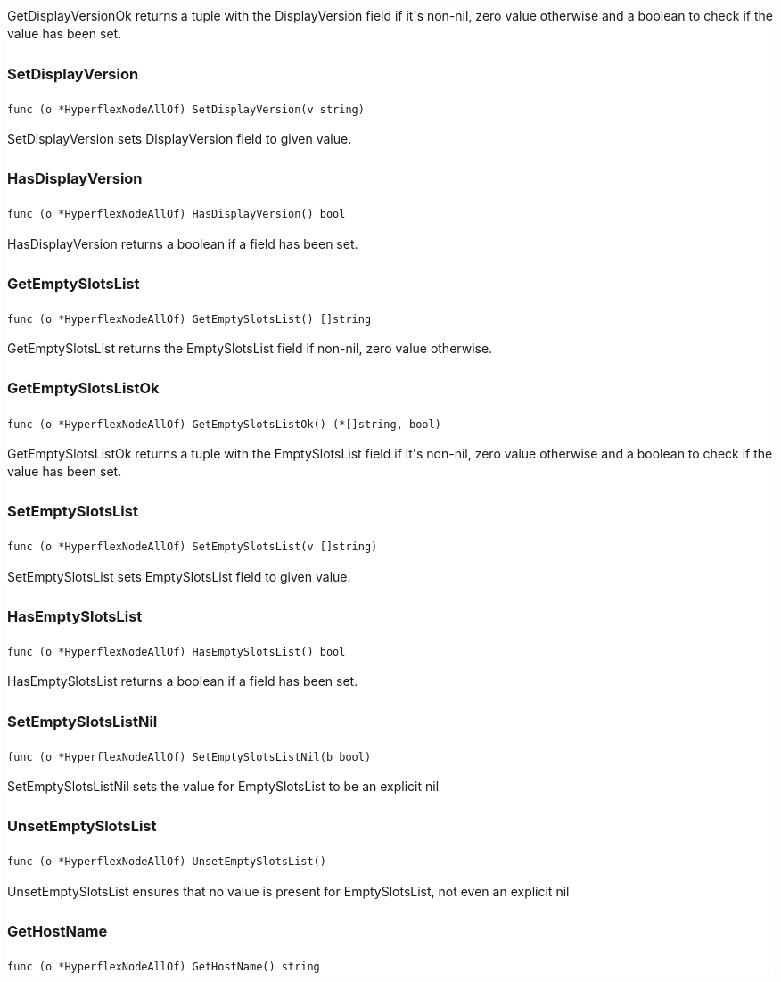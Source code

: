 GetDisplayVersionOk returns a tuple with the DisplayVersion field if it's non-nil, zero value otherwise
and a boolean to check if the value has been set.

### SetDisplayVersion

`func (o *HyperflexNodeAllOf) SetDisplayVersion(v string)`

SetDisplayVersion sets DisplayVersion field to given value.

### HasDisplayVersion

`func (o *HyperflexNodeAllOf) HasDisplayVersion() bool`

HasDisplayVersion returns a boolean if a field has been set.

### GetEmptySlotsList

`func (o *HyperflexNodeAllOf) GetEmptySlotsList() []string`

GetEmptySlotsList returns the EmptySlotsList field if non-nil, zero value otherwise.

### GetEmptySlotsListOk

`func (o *HyperflexNodeAllOf) GetEmptySlotsListOk() (*[]string, bool)`

GetEmptySlotsListOk returns a tuple with the EmptySlotsList field if it's non-nil, zero value otherwise
and a boolean to check if the value has been set.

### SetEmptySlotsList

`func (o *HyperflexNodeAllOf) SetEmptySlotsList(v []string)`

SetEmptySlotsList sets EmptySlotsList field to given value.

### HasEmptySlotsList

`func (o *HyperflexNodeAllOf) HasEmptySlotsList() bool`

HasEmptySlotsList returns a boolean if a field has been set.

### SetEmptySlotsListNil

`func (o *HyperflexNodeAllOf) SetEmptySlotsListNil(b bool)`

 SetEmptySlotsListNil sets the value for EmptySlotsList to be an explicit nil

### UnsetEmptySlotsList
`func (o *HyperflexNodeAllOf) UnsetEmptySlotsList()`

UnsetEmptySlotsList ensures that no value is present for EmptySlotsList, not even an explicit nil
### GetHostName

`func (o *HyperflexNodeAllOf) GetHostName() string`
